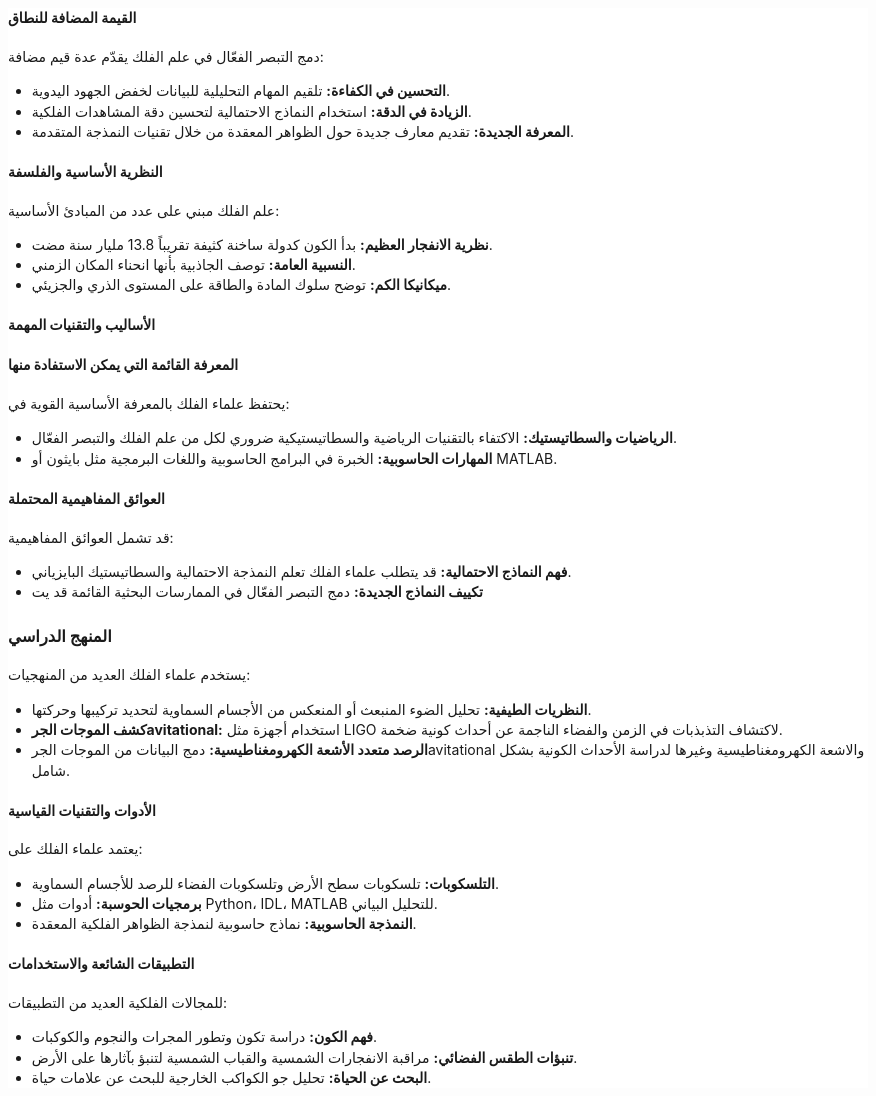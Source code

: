 #### القيمة المضافة للنطاق

دمج التبصر الفعّال في علم الفلك يقدّم عدة قيم مضافة:

- **التحسين في الكفاءة:** تلقيم المهام التحليلية للبيانات لخفض الجهود اليدوية.
- **الزيادة في الدقة:** استخدام النماذج الاحتمالية لتحسين دقة المشاهدات الفلكية.
- **المعرفة الجديدة:** تقديم معارف جديدة حول الظواهر المعقدة من خلال تقنيات النمذجة المتقدمة.

#### النظرية الأساسية والفلسفة

علم الفلك مبني على عدد من المبادئ الأساسية:

- **نظرية الانفجار العظيم:** بدأ الكون كدولة ساخنة كثيفة تقريباً 13.8 مليار سنة مضت.
- **النسبية العامة:** توصف الجاذبية بأنها انحناء المكان الزمني.
- **ميكانيكا الكم:** توضح سلوك المادة والطاقة على المستوى الذري والجزيئي.

#### الأساليب والتقنيات المهمة

#### المعرفة القائمة التي يمكن الاستفادة منها

يحتفظ علماء الفلك بالمعرفة الأساسية القوية في:

- **الرياضيات والسطاتيستيك:** الاكتفاء بالتقنيات الرياضية والسطاتيستيكية ضروري لكل من علم الفلك والتبصر الفعّال.
- **المهارات الحاسوبية:** الخبرة في البرامج الحاسوبية واللغات البرمجية مثل بايثون أو MATLAB.

#### العوائق المفاهيمية المحتملة

قد تشمل العوائق المفاهيمية:

- **فهم النماذج الاحتمالية:** قد يتطلب علماء الفلك تعلم النمذجة الاحتمالية والسطاتيستيك البايزياني.
- **تكييف النماذج الجديدة:** دمج التبصر الفعّال في الممارسات البحثية القائمة قد يت
### المنهج الدراسي

يستخدم علماء الفلك العديد من المنهجيات:

- **النظريات الطيفية:** تحليل الضوء المنبعث أو المنعكس من الأجسام السماوية لتحديد تركيبها وحركتها.
- **كشف الموجات الجرavitational:** استخدام أجهزة مثل LIGO لاكتشاف التذبذبات في الزمن والفضاء الناجمة عن أحداث كونية ضخمة.
- **الرصد متعدد الأشعة الكهرومغناطيسية:** دمج البيانات من الموجات الجرavitational والاشعة الكهرومغناطيسية وغيرها لدراسة الأحداث الكونية بشكل شامل.

#### الأدوات والتقنيات القياسية

يعتمد علماء الفلك على:

- **التلسكوبات:** تلسكوبات سطح الأرض وتلسكوبات الفضاء للرصد للأجسام السماوية.
- **برمجيات الحوسبة:** أدوات مثل Python، IDL، MATLAB للتحليل البياني.
- **النمذجة الحاسوبية:** نماذج حاسوبية لنمذجة الظواهر الفلكية المعقدة.

#### التطبيقات الشائعة والاستخدامات

للمجالات الفلكية العديد من التطبيقات:

- **فهم الكون:** دراسة تكون وتطور المجرات والنجوم والكوكبات.
- **تنبؤات الطقس الفضائي:** مراقبة الانفجارات الشمسية والقباب الشمسية لتنبؤ بآثارها على الأرض.
- **البحث عن الحياة:** تحليل جو الكواكب الخارجية للبحث عن علامات حياة.
